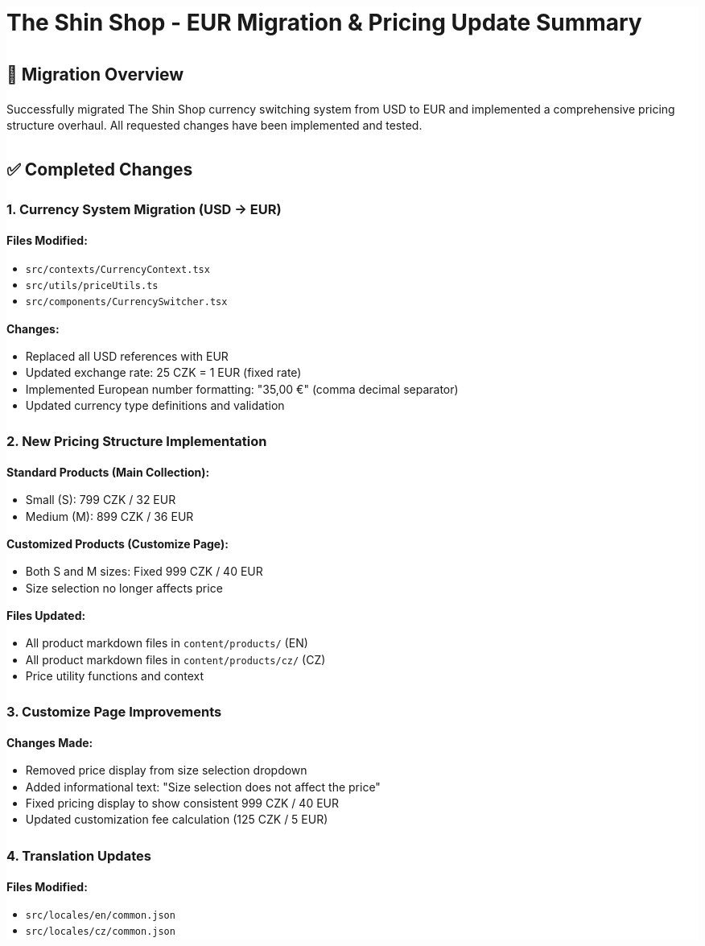 # The Shin Shop - EUR Migration & Pricing Update Summary

## 🎯 Migration Overview

Successfully migrated The Shin Shop currency switching system from USD to EUR and implemented a comprehensive pricing structure overhaul. All requested changes have been implemented and tested.

## ✅ Completed Changes

### 1. Currency System Migration (USD → EUR)

**Files Modified:**
- `src/contexts/CurrencyContext.tsx`
- `src/utils/priceUtils.ts`
- `src/components/CurrencySwitcher.tsx`

**Changes:**
- Replaced all USD references with EUR
- Updated exchange rate: 25 CZK = 1 EUR (fixed rate)
- Implemented European number formatting: "35,00 €" (comma decimal separator)
- Updated currency type definitions and validation

### 2. New Pricing Structure Implementation

**Standard Products (Main Collection):**
- Small (S): 799 CZK / 32 EUR
- Medium (M): 899 CZK / 36 EUR

**Customized Products (Customize Page):**
- Both S and M sizes: Fixed 999 CZK / 40 EUR
- Size selection no longer affects price

**Files Updated:**
- All product markdown files in `content/products/` (EN)
- All product markdown files in `content/products/cz/` (CZ)
- Price utility functions and context

### 3. Customize Page Improvements

**Changes Made:**
- Removed price display from size selection dropdown
- Added informational text: "Size selection does not affect the price"
- Fixed pricing display to show consistent 999 CZK / 40 EUR
- Updated customization fee calculation (125 CZK / 5 EUR)

### 4. Translation Updates

**Files Modified:**
- `src/locales/en/common.json`
- `src/locales/cz/common.json`
